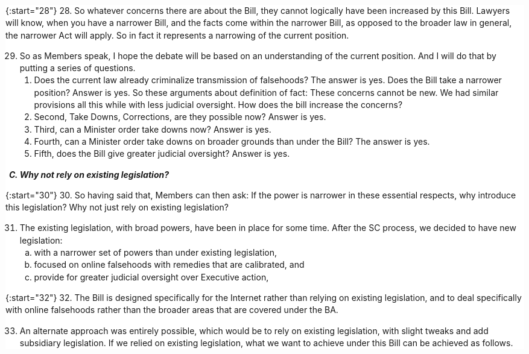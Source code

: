 </li>
</ol>

{:start="28"}
28. So whatever concerns there are about the Bill, they cannot logically have been increased by this Bill. Lawyers will know, when you have a narrower Bill, and the facts come within the narrower Bill, as opposed to the broader law in general, the narrower Act will apply. So in fact it represents a narrowing of the current position.

<ol start="29">
<li>So as Members speak, I hope the debate will be based on an understanding of the current position. And I will do that by putting a series of questions.

<ol>
<li>Does the current law already criminalize transmission of falsehoods? The answer is yes. Does the Bill take a narrower position? Answer is yes. So these arguments about definition of fact: These concerns cannot be new. We had similar provisions all this while with less judicial oversight. How does the bill increase the concerns?</li>
<li>Second, Take Downs, Corrections, are they possible now? Answer is yes.</li>
<li>Third, can a Minister order take downs now? Answer is yes.</li>
<li>Fourth, can a Minister order take downs on broader grounds than under the Bill? The answer is yes.</li>
<li>Fifth, does the Bill give greater judicial oversight? Answer is yes.  </li>
</ol>

</li>
</ol>

<ol start="3" style="list-style-type: upper-alpha; font-weight:bold; font-style:italic">
<li>Why not rely on existing legislation?</li>
</ol>

{:start="30"}
30. So having said that, Members can then ask: If the power is narrower in these essential respects, why introduce this legislation? Why not just rely on existing legislation?


<ol start="31">
<li>The existing legislation, with broad powers, have been in place for some time. After the SC process, we decided to have new legislation:
<ol style="list-style-type: lower-alpha">
<li>with a narrower set of powers than under existing legislation,</li>
<li>focused on online falsehoods with remedies that are calibrated, and</li> 
<li>provide for greater judicial oversight over Executive action,</li>
</ol>
    
</li>  
</ol>

{:start="32"}
32. The Bill is designed specifically for the Internet rather than relying on existing legislation, and to deal specifically with online falsehoods rather than the broader areas that are covered under the BA.

<ol start="33">
<li>An alternate approach was entirely possible, which would be to rely on existing legislation, with slight tweaks and add subsidiary legislation. If we relied on existing legislation, what we want to achieve under this Bill can be achieved as follows.
